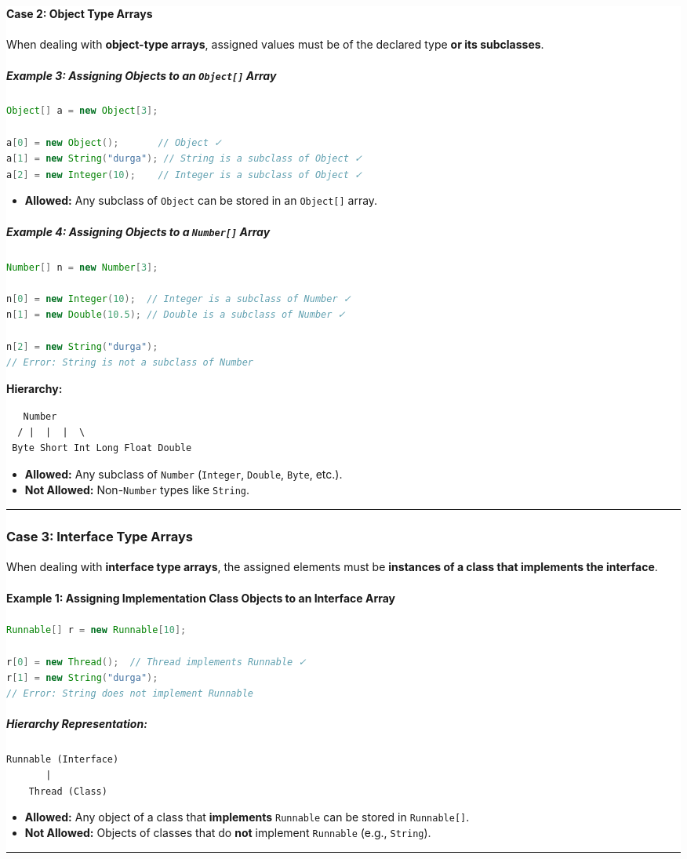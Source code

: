 
#### **Case 2: Object Type Arrays**  
When dealing with **object-type arrays**, assigned values must be of the declared type **or its subclasses**.

##### **Example 3: Assigning Objects to an `Object[]` Array**
```java
Object[] a = new Object[3];

a[0] = new Object();       // Object ✓
a[1] = new String("durga"); // String is a subclass of Object ✓
a[2] = new Integer(10);    // Integer is a subclass of Object ✓
```
- **Allowed:** Any subclass of `Object` can be stored in an `Object[]` array.

##### **Example 4: Assigning Objects to a `Number[]` Array**
```java
Number[] n = new Number[3];

n[0] = new Integer(10);  // Integer is a subclass of Number ✓
n[1] = new Double(10.5); // Double is a subclass of Number ✓

n[2] = new String("durga"); 
// Error: String is not a subclass of Number
```
**Hierarchy:**
```
   Number
  / |  |  |  \
 Byte Short Int Long Float Double  
```
- **Allowed:** Any subclass of `Number` (`Integer`, `Double`, `Byte`, etc.).
- **Not Allowed:** Non-`Number` types like `String`.

---

### **Case 3: Interface Type Arrays**  

When dealing with **interface type arrays**, the assigned elements must be **instances of a class that implements the interface**.

#### **Example 1: Assigning Implementation Class Objects to an Interface Array**
```java
Runnable[] r = new Runnable[10];

r[0] = new Thread();  // Thread implements Runnable ✓
r[1] = new String("durga");  
// Error: String does not implement Runnable
```
##### **Hierarchy Representation:**  
```
Runnable (Interface)  
       |  
    Thread (Class)  
```
- **Allowed:** Any object of a class that **implements** `Runnable` can be stored in `Runnable[]`.  
- **Not Allowed:** Objects of classes that do **not** implement `Runnable` (e.g., `String`).  

---